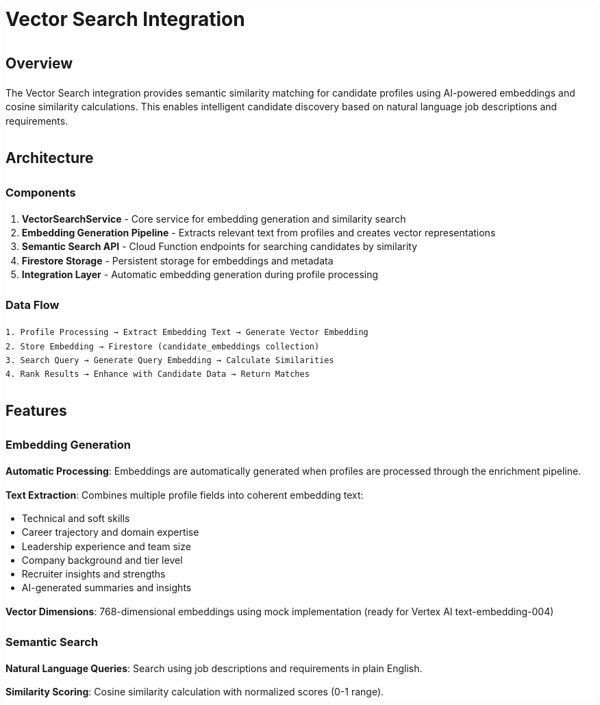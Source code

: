 # Vector Search Integration

## Overview

The Vector Search integration provides semantic similarity matching for candidate profiles using AI-powered embeddings and cosine similarity calculations. This enables intelligent candidate discovery based on natural language job descriptions and requirements.

## Architecture

### Components

1. **VectorSearchService** - Core service for embedding generation and similarity search
2. **Embedding Generation Pipeline** - Extracts relevant text from profiles and creates vector representations
3. **Semantic Search API** - Cloud Function endpoints for searching candidates by similarity
4. **Firestore Storage** - Persistent storage for embeddings and metadata
5. **Integration Layer** - Automatic embedding generation during profile processing

### Data Flow

```
1. Profile Processing → Extract Embedding Text → Generate Vector Embedding
2. Store Embedding → Firestore (candidate_embeddings collection)  
3. Search Query → Generate Query Embedding → Calculate Similarities
4. Rank Results → Enhance with Candidate Data → Return Matches
```

## Features

### Embedding Generation

**Automatic Processing**: Embeddings are automatically generated when profiles are processed through the enrichment pipeline.

**Text Extraction**: Combines multiple profile fields into coherent embedding text:
- Technical and soft skills
- Career trajectory and domain expertise  
- Leadership experience and team size
- Company background and tier level
- Recruiter insights and strengths
- AI-generated summaries and insights

**Vector Dimensions**: 768-dimensional embeddings using mock implementation (ready for Vertex AI text-embedding-004)

### Semantic Search

**Natural Language Queries**: Search using job descriptions and requirements in plain English.

**Similarity Scoring**: Cosine similarity calculation with normalized scores (0-1 range).
